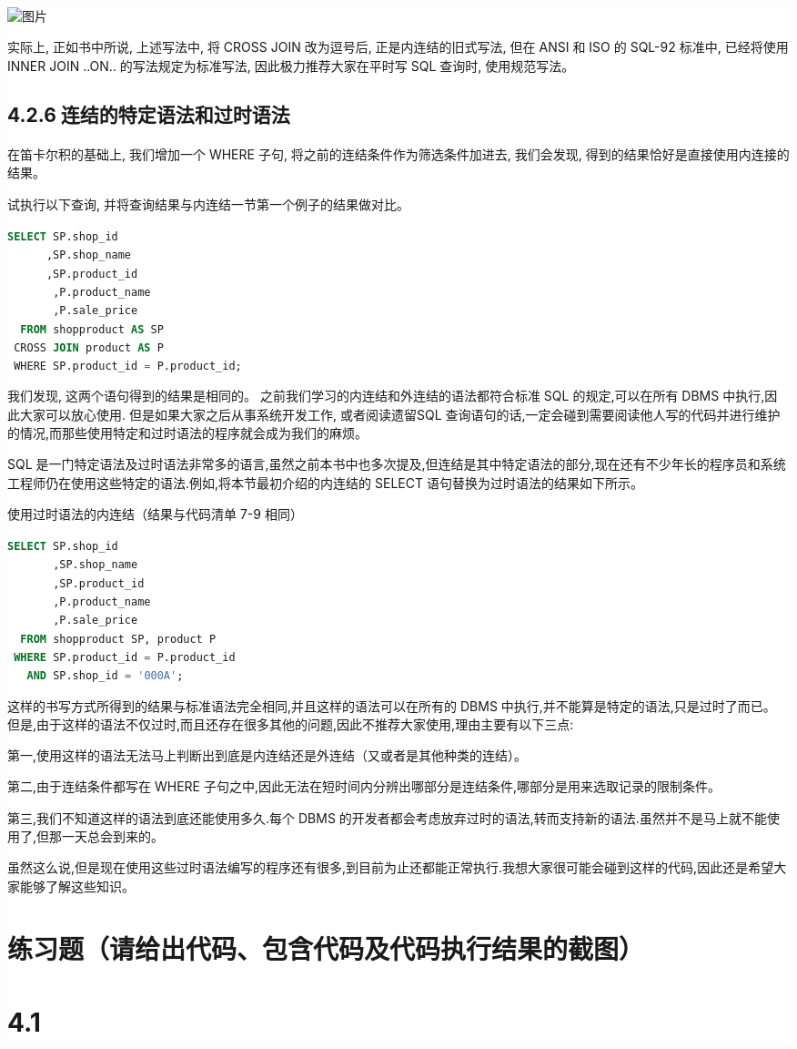 ![图片](./img/ch04/ch04.37.png)

实际上, 正如书中所说, 上述写法中, 将 CROSS JOIN 改为逗号后, 正是内连结的旧式写法, 但在 ANSI 和 ISO 的 SQL-92 标准中, 已经将使用 INNER JOIN ..ON.. 的写法规定为标准写法, 因此极力推荐大家在平时写 SQL 查询时, 使用规范写法。

## 4.2.6 连结的特定语法和过时语法

在笛卡尔积的基础上, 我们增加一个 WHERE 子句, 将之前的连结条件作为筛选条件加进去, 我们会发现, 得到的结果恰好是直接使用内连接的结果。

试执行以下查询, 并将查询结果与内连结一节第一个例子的结果做对比。

```sql
SELECT SP.shop_id
      ,SP.shop_name
      ,SP.product_id
       ,P.product_name
       ,P.sale_price
  FROM shopproduct AS SP
 CROSS JOIN product AS P
 WHERE SP.product_id = P.product_id;
```
我们发现, 这两个语句得到的结果是相同的。
之前我们学习的内连结和外连结的语法都符合标准 SQL 的规定,可以在所有 DBMS 中执行,因此大家可以放心使用. 但是如果大家之后从事系统开发工作, 或者阅读遗留SQL 查询语句的话,一定会碰到需要阅读他人写的代码并进行维护的情况,而那些使用特定和过时语法的程序就会成为我们的麻烦。

SQL 是一门特定语法及过时语法非常多的语言,虽然之前本书中也多次提及,但连结是其中特定语法的部分,现在还有不少年长的程序员和系统工程师仍在使用这些特定的语法.例如,将本节最初介绍的内连结的 SELECT 语句替换为过时语法的结果如下所示。

使用过时语法的内连结（结果与代码清单 7-9 相同）

```sql
SELECT SP.shop_id
       ,SP.shop_name
       ,SP.product_id
       ,P.product_name
       ,P.sale_price
  FROM shopproduct SP, product P
 WHERE SP.product_id = P.product_id
   AND SP.shop_id = '000A';
```
这样的书写方式所得到的结果与标准语法完全相同,并且这样的语法可以在所有的 DBMS 中执行,并不能算是特定的语法,只是过时了而已。
但是,由于这样的语法不仅过时,而且还存在很多其他的问题,因此不推荐大家使用,理由主要有以下三点:

第一,使用这样的语法无法马上判断出到底是内连结还是外连结（又或者是其他种类的连结）。

第二,由于连结条件都写在 WHERE 子句之中,因此无法在短时间内分辨出哪部分是连结条件,哪部分是用来选取记录的限制条件。

第三,我们不知道这样的语法到底还能使用多久.每个 DBMS 的开发者都会考虑放弃过时的语法,转而支持新的语法.虽然并不是马上就不能使用了,但那一天总会到来的。

虽然这么说,但是现在使用这些过时语法编写的程序还有很多,到目前为止还都能正常执行.我想大家很可能会碰到这样的代码,因此还是希望大家能够了解这些知识。

# 练习题（请给出代码、包含代码及代码执行结果的截图）

# **4.1** 
